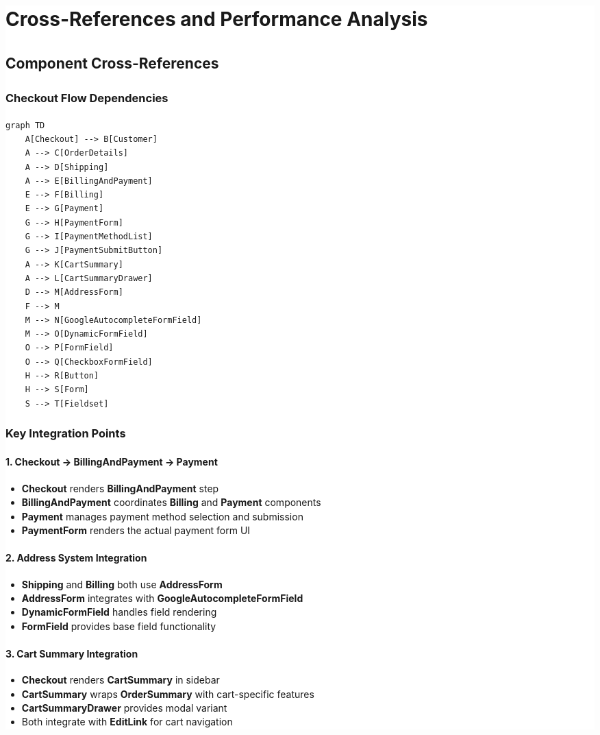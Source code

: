 # Cross-References and Performance Analysis

## Component Cross-References

### Checkout Flow Dependencies

```mermaid
graph TD
    A[Checkout] --> B[Customer]
    A --> C[OrderDetails]
    A --> D[Shipping]
    A --> E[BillingAndPayment]
    E --> F[Billing]
    E --> G[Payment]
    G --> H[PaymentForm]
    G --> I[PaymentMethodList]
    G --> J[PaymentSubmitButton]
    A --> K[CartSummary]
    A --> L[CartSummaryDrawer]
    D --> M[AddressForm]
    F --> M
    M --> N[GoogleAutocompleteFormField]
    M --> O[DynamicFormField]
    O --> P[FormField]
    O --> Q[CheckboxFormField]
    H --> R[Button]
    H --> S[Form]
    S --> T[Fieldset]
```

### Key Integration Points

#### 1. Checkout → BillingAndPayment → Payment
- **Checkout** renders **BillingAndPayment** step
- **BillingAndPayment** coordinates **Billing** and **Payment** components
- **Payment** manages payment method selection and submission
- **PaymentForm** renders the actual payment form UI

#### 2. Address System Integration
- **Shipping** and **Billing** both use **AddressForm**
- **AddressForm** integrates with **GoogleAutocompleteFormField**
- **DynamicFormField** handles field rendering
- **FormField** provides base field functionality

#### 3. Cart Summary Integration
- **Checkout** renders **CartSummary** in sidebar
- **CartSummary** wraps **OrderSummary** with cart-specific features
- **CartSummaryDrawer** provides modal variant
- Both integrate with **EditLink** for cart navigation
